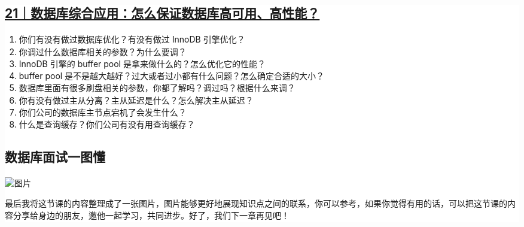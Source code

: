 ## [21｜数据库综合应用：怎么保证数据库高可用、高性能？](https://time.geekbang.org/column/article/683232)

1. 你们有没有做过数据库优化？有没有做过 InnoDB 引擎优化？
2. 你调过什么数据库相关的参数？为什么要调？
3. InnoDB 引擎的 buffer pool 是拿来做什么的？怎么优化它的性能？
4. buffer pool 是不是越大越好？过大或者过小都有什么问题？怎么确定合适的大小？
5. 数据库里面有很多刷盘相关的参数，你都了解吗？调过吗？根据什么来调？
6. 你有没有做过主从分离？主从延迟是什么？怎么解决主从延迟？
7. 你们公司的数据库主节点宕机了会发生什么？
8. 什么是查询缓存？你们公司有没有用查询缓存？

## 数据库面试一图懂

![图片](https://static001.geekbang.org/resource/image/yy/a2/yyb7d8934c45239ed7441a3f3d6e96a2.png?wh=8988x2807)

最后我将这节课的内容整理成了一张图片，图片能够更好地展现知识点之间的联系，你可以参考，如果你觉得有用的话，可以把这节课的内容分享给身边的朋友，邀他一起学习，共同进步。好了，我们下一章再见吧！